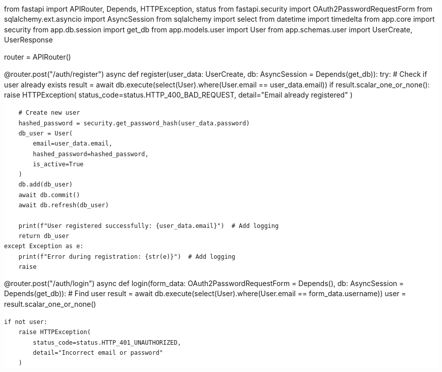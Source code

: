 from fastapi import APIRouter, Depends, HTTPException, status
from fastapi.security import OAuth2PasswordRequestForm
from sqlalchemy.ext.asyncio import AsyncSession
from sqlalchemy import select
from datetime import timedelta
from app.core import security
from app.db.session import get_db
from app.models.user import User
from app.schemas.user import UserCreate, UserResponse

router = APIRouter()

@router.post("/auth/register")
async def register(user_data: UserCreate, db: AsyncSession = Depends(get_db)):
    try:
        # Check if user already exists
        result = await db.execute(select(User).where(User.email == user_data.email))
        if result.scalar_one_or_none():
            raise HTTPException(
                status_code=status.HTTP_400_BAD_REQUEST,
                detail="Email already registered"
            )
        
        # Create new user
        hashed_password = security.get_password_hash(user_data.password)
        db_user = User(
            email=user_data.email,
            hashed_password=hashed_password,
            is_active=True
        )
        db.add(db_user)
        await db.commit()
        await db.refresh(db_user)
        
        print(f"User registered successfully: {user_data.email}")  # Add logging
        return db_user
    except Exception as e:
        print(f"Error during registration: {str(e)}")  # Add logging
        raise

@router.post("/auth/login")
async def login(form_data: OAuth2PasswordRequestForm = Depends(), db: AsyncSession = Depends(get_db)):
    # Find user
    result = await db.execute(select(User).where(User.email == form_data.username))
    user = result.scalar_one_or_none()
    
    if not user:
        raise HTTPException(
            status_code=status.HTTP_401_UNAUTHORIZED,
            detail="Incorrect email or password"
        )
    
